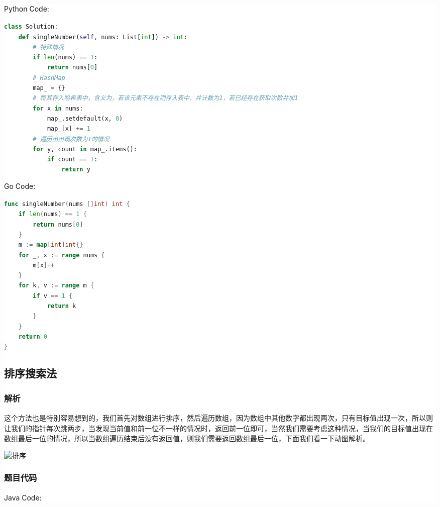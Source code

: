 Python Code:

```python
class Solution:
    def singleNumber(self, nums: List[int]) -> int:
        # 特殊情况
        if len(nums) == 1:
            return nums[0]
        # HashMap
        map_ = {}
        # 将其存入哈希表中，含义为，若该元素不存在则存入表中，并计数为1，若已经存在获取次数并加1
        for x in nums:
            map_.setdefault(x, 0)
            map_[x] += 1
        # 遍历出出现次数为1的情况
        for y, count in map_.items():
            if count == 1:
                return y
```

Go Code:

```go
func singleNumber(nums []int) int {
    if len(nums) == 1 {
        return nums[0]
    }
    m := map[int]int{}
    for _, x := range nums {
        m[x]++
    }
    for k, v := range m {
        if v == 1 {
            return k
        }
    }
    return 0
}
```

## 排序搜索法

### 解析

这个方法也是特别容易想到的，我们首先对数组进行排序，然后遍历数组，因为数组中其他数字都出现两次，只有目标值出现一次，所以则让我们的指针每次跳两步，当发现当前值和前一位不一样的情况时，返回前一位即可，当然我们需要考虑这种情况，当我们的目标值出现在数组最后一位的情况，所以当数组遍历结束后没有返回值，则我们需要返回数组最后一位，下面我们看一下动图解析。

![排序](https://chengxuchu-1301103198.cos.ap-beijing.myqcloud.com/Photo/202304180834155.gif)

### 题目代码

Java Code:
